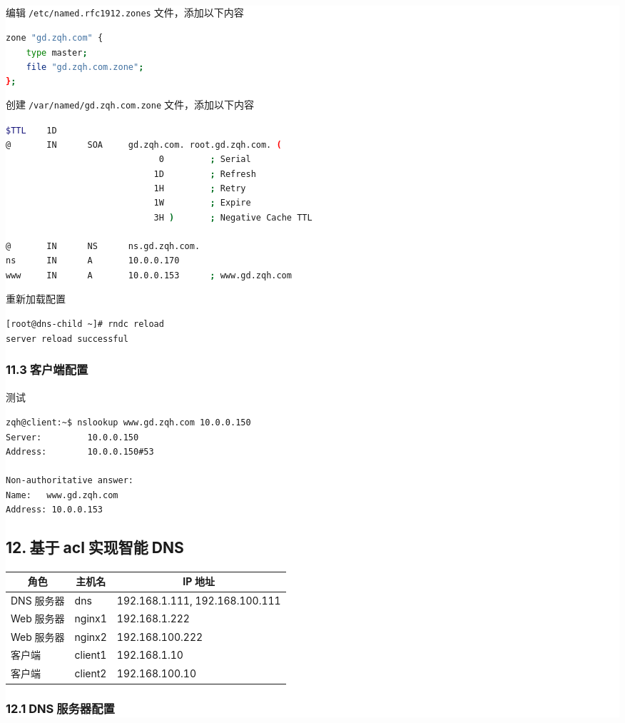 编辑 `/etc/named.rfc1912.zones` 文件，添加以下内容

```bash
zone "gd.zqh.com" {
    type master;
    file "gd.zqh.com.zone";
};
```

创建 `/var/named/gd.zqh.com.zone` 文件，添加以下内容

```bash
$TTL    1D
@       IN      SOA     gd.zqh.com. root.gd.zqh.com. (
                              0         ; Serial
                             1D         ; Refresh
                             1H         ; Retry
                             1W         ; Expire
                             3H )       ; Negative Cache TTL

@       IN      NS      ns.gd.zqh.com.
ns      IN      A       10.0.0.170
www     IN      A       10.0.0.153      ; www.gd.zqh.com
```

重新加载配置

```bash
[root@dns-child ~]# rndc reload
server reload successful
```

### 11.3 客户端配置

测试

```bash
zqh@client:~$ nslookup www.gd.zqh.com 10.0.0.150
Server:         10.0.0.150
Address:        10.0.0.150#53

Non-authoritative answer:
Name:   www.gd.zqh.com
Address: 10.0.0.153
```

## 12. 基于 acl 实现智能 DNS

|角色|主机名|IP 地址|
|---|---|---|
|DNS 服务器|dns|192.168.1.111, 192.168.100.111|
|Web 服务器|nginx1|192.168.1.222|
|Web 服务器|nginx2|192.168.100.222|
|客户端|client1|192.168.1.10|
|客户端|client2|192.168.100.10
### 12.1 DNS 服务器配置
